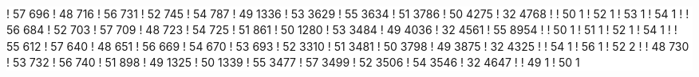! 57 696
! 48 716
! 56 731
! 52 745
! 54 787
! 49 1336
! 53 3629
! 55 3634
! 51 3786
! 50 4275
! 32 4768
! 
! 50 1
! 52 1
! 53 1
! 54 1
! 
! 56 684
! 52 703
! 57 709
! 48 723
! 54 725
! 51 861
! 50 1280
! 53 3484
! 49 4036
! 32 4561
! 55 8954
! 
! 50 1
! 51 1
! 52 1
! 54 1
! 
! 55 612
! 57 640
! 48 651
! 56 669
! 54 670
! 53 693
! 52 3310
! 51 3481
! 50 3798
! 49 3875
! 32 4325
! 
! 54 1
! 56 1
! 52 2
! 
! 48 730
! 53 732
! 56 740
! 51 898
! 49 1325
! 50 1339
! 55 3477
! 57 3499
! 52 3506
! 54 3546
! 32 4647
! 
! 49 1
! 50 1
